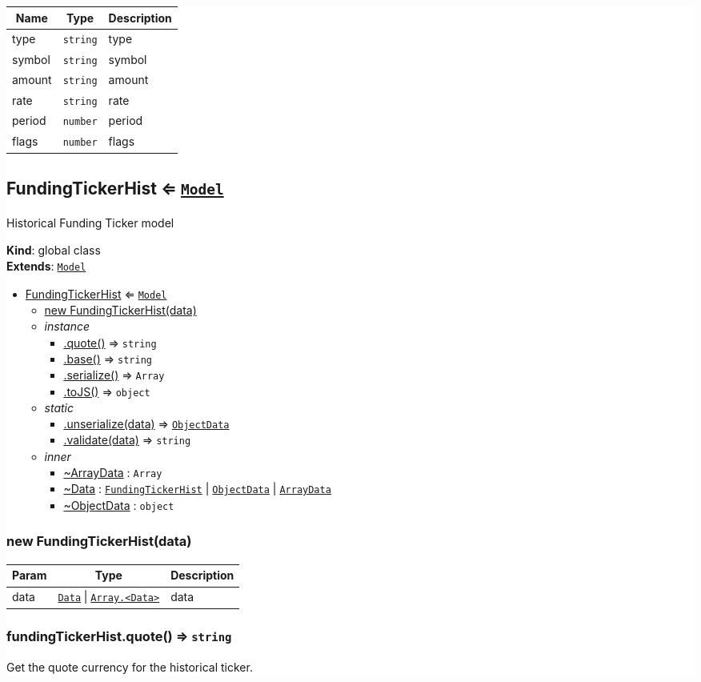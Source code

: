 | Name | Type | Description |
| --- | --- | --- |
| type | <code>string</code> | type |
| symbol | <code>string</code> | symbol |
| amount | <code>string</code> | amount |
| rate | <code>string</code> | rate |
| period | <code>number</code> | period |
| flags | <code>number</code> | flags |

<a name="FundingTickerHist"></a>

## FundingTickerHist ⇐ [<code>Model</code>](#Model)
Historical Funding Ticker model

**Kind**: global class  
**Extends**: [<code>Model</code>](#Model)  

* [FundingTickerHist](#FundingTickerHist) ⇐ [<code>Model</code>](#Model)
    * [new FundingTickerHist(data)](#new_FundingTickerHist_new)
    * _instance_
        * [.quote()](#FundingTickerHist+quote) ⇒ <code>string</code>
        * [.base()](#FundingTickerHist+base) ⇒ <code>string</code>
        * [.serialize()](#Model+serialize) ⇒ <code>Array</code>
        * [.toJS()](#Model+toJS) ⇒ <code>object</code>
    * _static_
        * [.unserialize(data)](#FundingTickerHist.unserialize) ⇒ [<code>ObjectData</code>](#FundingTickerHist..ObjectData)
        * [.validate(data)](#FundingTickerHist.validate) ⇒ <code>string</code>
    * _inner_
        * [~ArrayData](#FundingTickerHist..ArrayData) : <code>Array</code>
        * [~Data](#FundingTickerHist..Data) : [<code>FundingTickerHist</code>](#FundingTickerHist) \| [<code>ObjectData</code>](#FundingTickerHist..ObjectData) \| [<code>ArrayData</code>](#FundingTickerHist..ArrayData)
        * [~ObjectData](#FundingTickerHist..ObjectData) : <code>object</code>

<a name="new_FundingTickerHist_new"></a>

### new FundingTickerHist(data)

| Param | Type | Description |
| --- | --- | --- |
| data | [<code>Data</code>](#FundingTickerHist..Data) \| [<code>Array.&lt;Data&gt;</code>](#FundingTickerHist..Data) | data |

<a name="FundingTickerHist+quote"></a>

### fundingTickerHist.quote() ⇒ <code>string</code>
Get the quote currency for the historical ticker.
